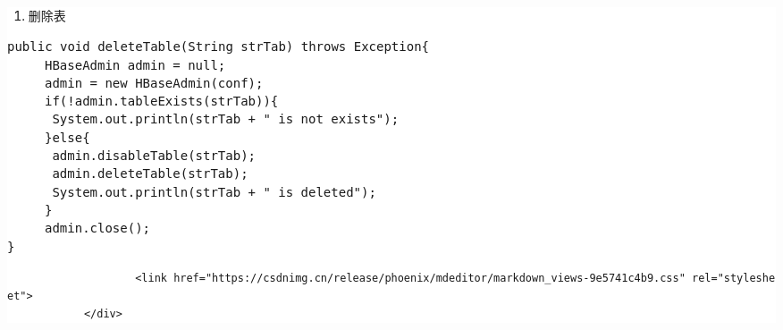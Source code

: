 <ol>
<li>删除表</li>
</ol>

<pre>public void deleteTable(String strTab) throws Exception{
　　　HBaseAdmin admin = null;
　　　admin = new HBaseAdmin(conf);
　　　if(!admin.tableExists(strTab)){
　　　 System.out.println(strTab + " is not exists");
　　　}else{
　　　 admin.disableTable(strTab);
　　　 admin.deleteTable(strTab);
　　　 System.out.println(strTab + " is deleted");
　　　}
　　　admin.close();
}</pre>            </div>
						<link href="https://csdnimg.cn/release/phoenix/mdeditor/markdown_views-9e5741c4b9.css" rel="stylesheet">
                </div>
